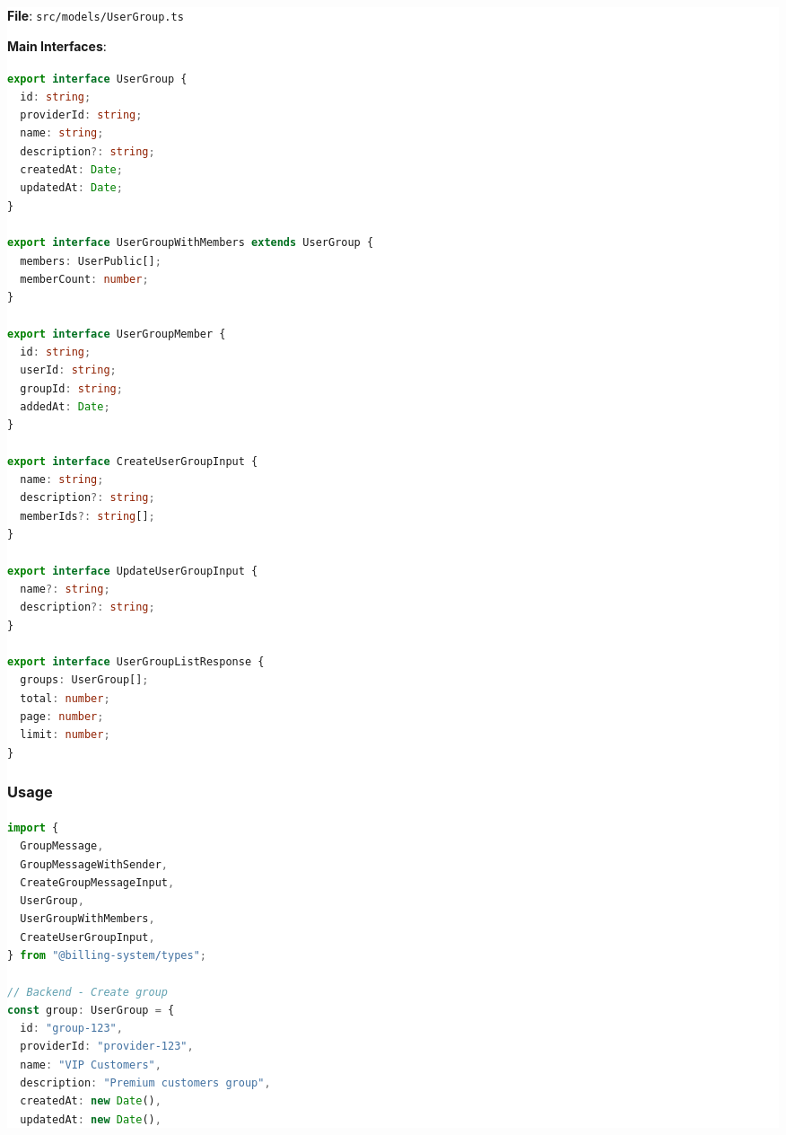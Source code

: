 **File**: `src/models/UserGroup.ts`

**Main Interfaces**:

```typescript
export interface UserGroup {
  id: string;
  providerId: string;
  name: string;
  description?: string;
  createdAt: Date;
  updatedAt: Date;
}

export interface UserGroupWithMembers extends UserGroup {
  members: UserPublic[];
  memberCount: number;
}

export interface UserGroupMember {
  id: string;
  userId: string;
  groupId: string;
  addedAt: Date;
}

export interface CreateUserGroupInput {
  name: string;
  description?: string;
  memberIds?: string[];
}

export interface UpdateUserGroupInput {
  name?: string;
  description?: string;
}

export interface UserGroupListResponse {
  groups: UserGroup[];
  total: number;
  page: number;
  limit: number;
}
```

### Usage

```typescript
import {
  GroupMessage,
  GroupMessageWithSender,
  CreateGroupMessageInput,
  UserGroup,
  UserGroupWithMembers,
  CreateUserGroupInput,
} from "@billing-system/types";

// Backend - Create group
const group: UserGroup = {
  id: "group-123",
  providerId: "provider-123",
  name: "VIP Customers",
  description: "Premium customers group",
  createdAt: new Date(),
  updatedAt: new Date(),
```